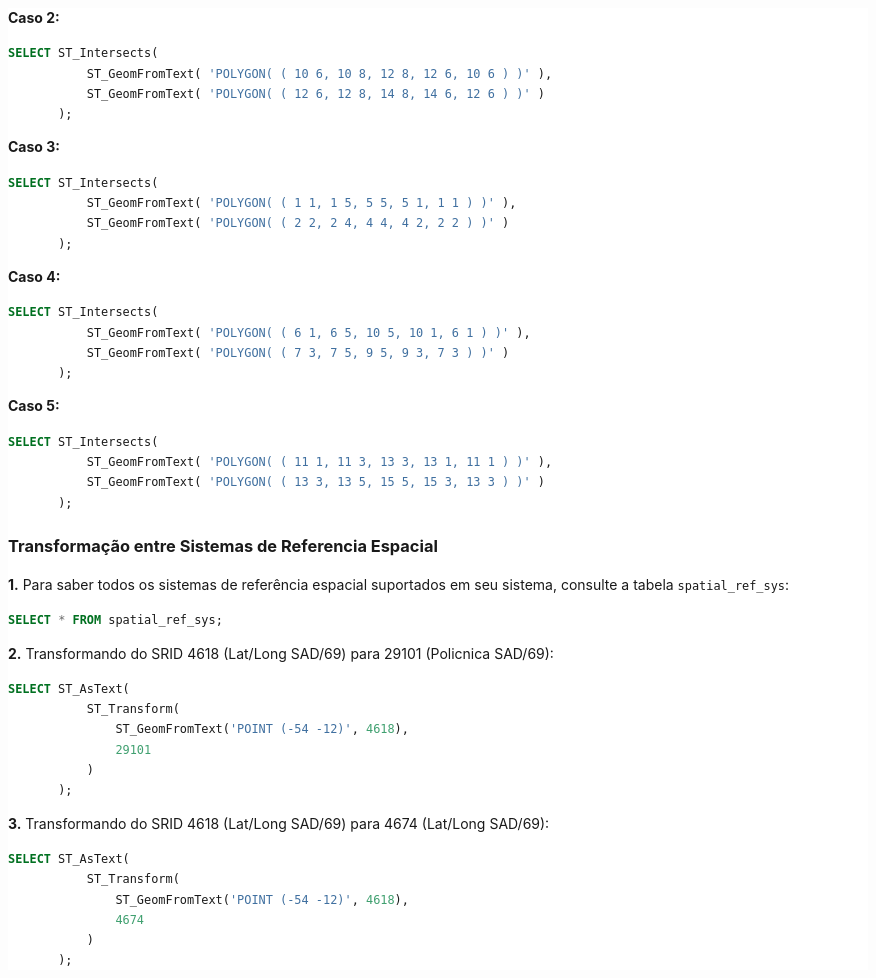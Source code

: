 
**Caso 2:**
```sql
SELECT ST_Intersects(
           ST_GeomFromText( 'POLYGON( ( 10 6, 10 8, 12 8, 12 6, 10 6 ) )' ),
           ST_GeomFromText( 'POLYGON( ( 12 6, 12 8, 14 8, 14 6, 12 6 ) )' )
       );
```


**Caso 3:**
```sql
SELECT ST_Intersects(
           ST_GeomFromText( 'POLYGON( ( 1 1, 1 5, 5 5, 5 1, 1 1 ) )' ),
           ST_GeomFromText( 'POLYGON( ( 2 2, 2 4, 4 4, 4 2, 2 2 ) )' )
       );
```


**Caso 4:**
```sql
SELECT ST_Intersects(
           ST_GeomFromText( 'POLYGON( ( 6 1, 6 5, 10 5, 10 1, 6 1 ) )' ),
           ST_GeomFromText( 'POLYGON( ( 7 3, 7 5, 9 5, 9 3, 7 3 ) )' )
       );
```


**Caso 5:**
```sql
SELECT ST_Intersects(
           ST_GeomFromText( 'POLYGON( ( 11 1, 11 3, 13 3, 13 1, 11 1 ) )' ),
           ST_GeomFromText( 'POLYGON( ( 13 3, 13 5, 15 5, 15 3, 13 3 ) )' )
       );
```


### Transformação entre Sistemas de Referencia Espacial

**1.** Para saber todos os sistemas de referência espacial suportados em seu sistema, consulte a tabela `spatial_ref_sys`:
```sql
SELECT * FROM spatial_ref_sys;
```


**2.** Transformando do SRID 4618 (Lat/Long SAD/69) para 29101 (Policnica SAD/69): 
```sql
SELECT ST_AsText(
           ST_Transform(
               ST_GeomFromText('POINT (-54 -12)', 4618),
               29101
           )
       );
```


**3.** Transformando do SRID 4618 (Lat/Long SAD/69) para 4674 (Lat/Long SAD/69): 
```sql
SELECT ST_AsText(
           ST_Transform(
               ST_GeomFromText('POINT (-54 -12)', 4618),
               4674
           )
       );
```
